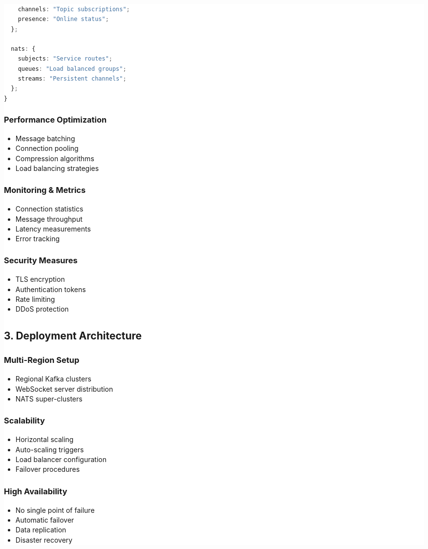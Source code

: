 ```typescript
    channels: "Topic subscriptions";
    presence: "Online status";
  };

  nats: {
    subjects: "Service routes";
    queues: "Load balanced groups";
    streams: "Persistent channels";
  };
}
```

### Performance Optimization
- Message batching
- Connection pooling
- Compression algorithms
- Load balancing strategies

### Monitoring & Metrics
- Connection statistics
- Message throughput
- Latency measurements
- Error tracking

### Security Measures
- TLS encryption
- Authentication tokens
- Rate limiting
- DDoS protection

## 3. Deployment Architecture

### Multi-Region Setup
- Regional Kafka clusters
- WebSocket server distribution
- NATS super-clusters

### Scalability
- Horizontal scaling
- Auto-scaling triggers
- Load balancer configuration
- Failover procedures

### High Availability
- No single point of failure
- Automatic failover
- Data replication
- Disaster recovery
